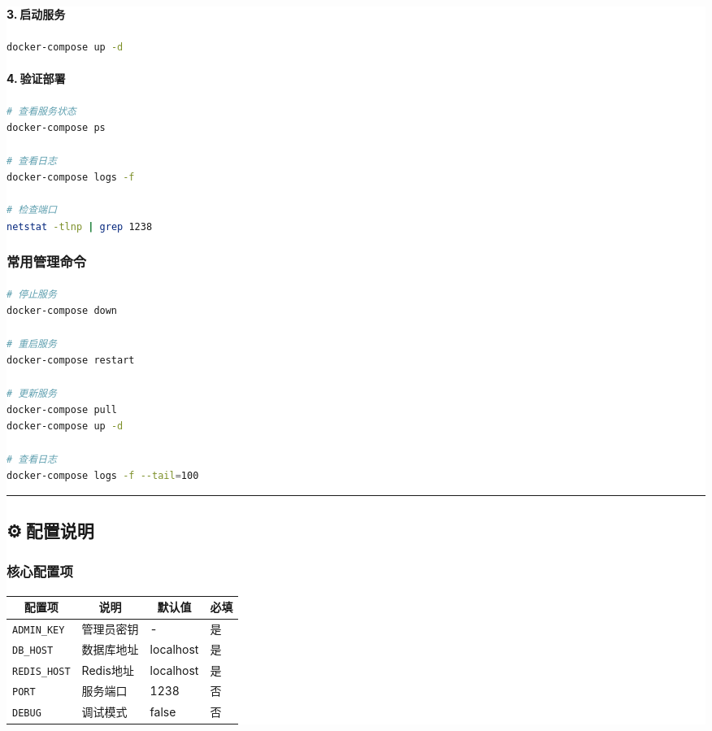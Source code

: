 #### 3. 启动服务

```bash
docker-compose up -d
```

#### 4. 验证部署

```bash
# 查看服务状态
docker-compose ps

# 查看日志
docker-compose logs -f

# 检查端口
netstat -tlnp | grep 1238
```

### 常用管理命令

```bash
# 停止服务
docker-compose down

# 重启服务
docker-compose restart

# 更新服务
docker-compose pull
docker-compose up -d

# 查看日志
docker-compose logs -f --tail=100
```

---

## ⚙️ 配置说明

### 核心配置项

| 配置项 | 说明 | 默认值 | 必填 |
|--------|------|--------|------|
| `ADMIN_KEY` | 管理员密钥 | - | 是 |
| `DB_HOST` | 数据库地址 | localhost | 是 |
| `REDIS_HOST` | Redis地址 | localhost | 是 |
| `PORT` | 服务端口 | 1238 | 否 |
| `DEBUG` | 调试模式 | false | 否 |
